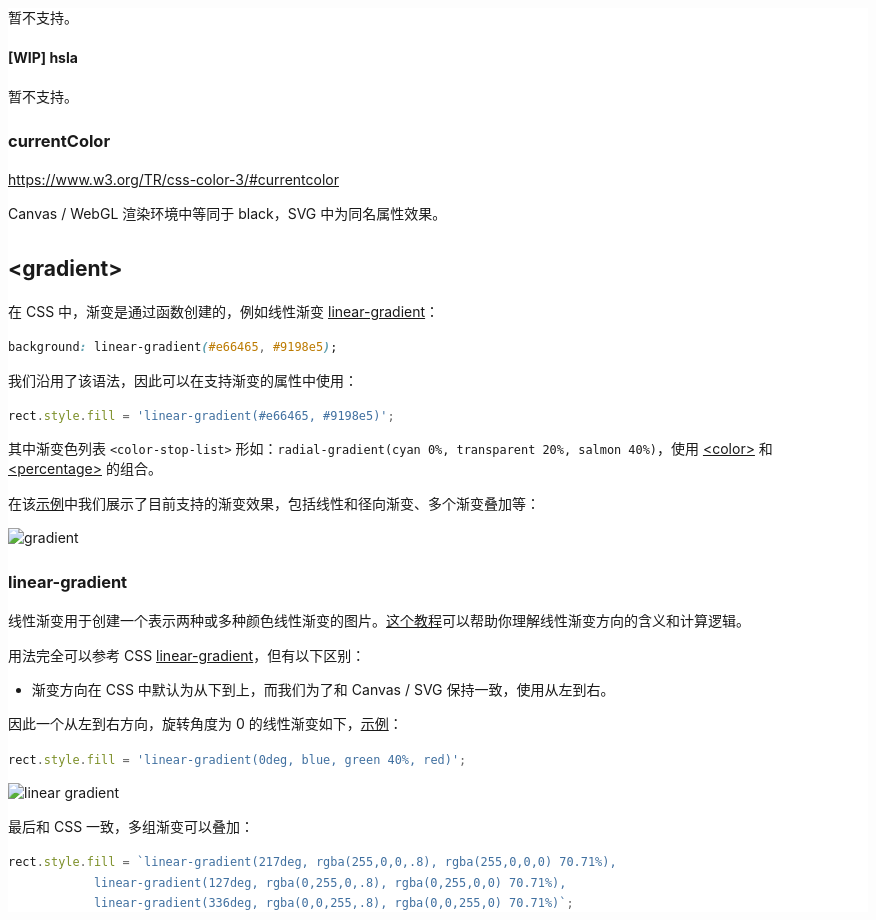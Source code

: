暂不支持。

#### [WIP] hsla

暂不支持。

### currentColor

https://www.w3.org/TR/css-color-3/#currentcolor

Canvas / WebGL 渲染环境中等同于 black，SVG 中为同名属性效果。

## \<gradient\>

在 CSS 中，渐变是通过函数创建的，例如线性渐变 [linear-gradient](https://developer.mozilla.org/zh-CN/docs/Web/CSS/gradient/linear-gradient)：

```css
background: linear-gradient(#e66465, #9198e5);
```

我们沿用了该语法，因此可以在支持渐变的属性中使用：

```js
rect.style.fill = 'linear-gradient(#e66465, #9198e5)';
```

其中渐变色列表 `<color-stop-list>` 形如：`radial-gradient(cyan 0%, transparent 20%, salmon 40%)`，使用 [\<color\>](/zh/api/css/css-properties-values-api#color) 和 [\<percentage\>](/zh/api/css/css-properties-values-api#percentage) 的组合。

在该[示例](/zh/examples/style#gradient)中我们展示了目前支持的渐变效果，包括线性和径向渐变、多个渐变叠加等：

<img src="https://gw.alipayobjects.com/mdn/rms_6ae20b/afts/img/A*sXoJTKPWg70AAAAAAAAAAAAAARQnAQ" width="400" alt="gradient">

### linear-gradient

线性渐变用于创建一个表示两种或多种颜色线性渐变的图片。[这个教程](https://observablehq.com/@danburzo/css-gradient-line)可以帮助你理解线性渐变方向的含义和计算逻辑。

用法完全可以参考 CSS [linear-gradient](https://developer.mozilla.org/zh-CN/docs/Web/CSS/gradient/linear-gradient)，但有以下区别：

-   渐变方向在 CSS 中默认为从下到上，而我们为了和 Canvas / SVG 保持一致，使用从左到右。

因此一个从左到右方向，旋转角度为 0 的线性渐变如下，[示例](/zh/examples/style#gradient)：

```js
rect.style.fill = 'linear-gradient(0deg, blue, green 40%, red)';
```

<img src="https://gw.alipayobjects.com/mdn/rms_6ae20b/afts/img/A*aU84RIJaH6AAAAAAAAAAAAAAARQnAQ" width="300" alt="linear gradient">

最后和 CSS 一致，多组渐变可以叠加：

```js
rect.style.fill = `linear-gradient(217deg, rgba(255,0,0,.8), rgba(255,0,0,0) 70.71%),
            linear-gradient(127deg, rgba(0,255,0,.8), rgba(0,255,0,0) 70.71%),
            linear-gradient(336deg, rgba(0,0,255,.8), rgba(0,0,255,0) 70.71%)`;
```

